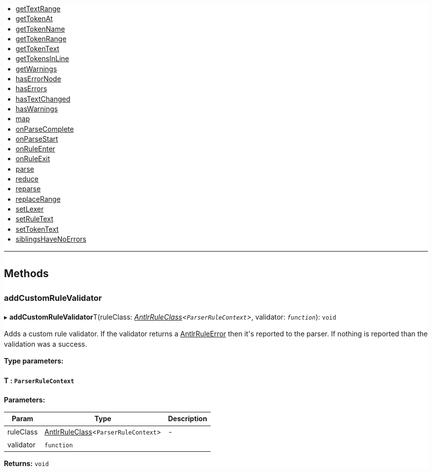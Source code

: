 * [getTextRange](_parser_antlr_parser_.antlrparser.md#gettextrange)
* [getTokenAt](_parser_antlr_parser_.antlrparser.md#gettokenat)
* [getTokenName](_parser_antlr_parser_.antlrparser.md#gettokenname)
* [getTokenRange](_parser_antlr_parser_.antlrparser.md#gettokenrange)
* [getTokenText](_parser_antlr_parser_.antlrparser.md#gettokentext)
* [getTokensInLine](_parser_antlr_parser_.antlrparser.md#gettokensinline)
* [getWarnings](_parser_antlr_parser_.antlrparser.md#getwarnings)
* [hasErrorNode](_parser_antlr_parser_.antlrparser.md#haserrornode)
* [hasErrors](_parser_antlr_parser_.antlrparser.md#haserrors)
* [hasTextChanged](_parser_antlr_parser_.antlrparser.md#hastextchanged)
* [hasWarnings](_parser_antlr_parser_.antlrparser.md#haswarnings)
* [map](_parser_antlr_parser_.antlrparser.md#map)
* [onParseComplete](_parser_antlr_parser_.antlrparser.md#onparsecomplete)
* [onParseStart](_parser_antlr_parser_.antlrparser.md#onparsestart)
* [onRuleEnter](_parser_antlr_parser_.antlrparser.md#onruleenter)
* [onRuleExit](_parser_antlr_parser_.antlrparser.md#onruleexit)
* [parse](_parser_antlr_parser_.antlrparser.md#parse)
* [reduce](_parser_antlr_parser_.antlrparser.md#reduce)
* [reparse](_parser_antlr_parser_.antlrparser.md#reparse)
* [replaceRange](_parser_antlr_parser_.antlrparser.md#replacerange)
* [setLexer](_parser_antlr_parser_.antlrparser.md#setlexer)
* [setRuleText](_parser_antlr_parser_.antlrparser.md#setruletext)
* [setTokenText](_parser_antlr_parser_.antlrparser.md#settokentext)
* [siblingsHaveNoErrors](_parser_antlr_parser_.antlrparser.md#siblingshavenoerrors)

---

## Methods

<a id="addcustomrulevalidator"></a>

###  addCustomRuleValidator

▸ **addCustomRuleValidator**T(ruleClass: *[AntlrRuleClass](../modules/_types_types_.md#antlrruleclass)<`ParserRuleContext`>*, validator: *`function`*): `void`

Adds a custom rule validator. If the validator returns a [AntlrRuleError](../classes/_parser_antlr_rule_error_.antlrruleerror.md) then it's reported to the parser. If nothing is reported than the validation was a success.

**Type parameters:**

#### T :  `ParserRuleContext`
**Parameters:**

| Param | Type | Description |
| ------ | ------ | ------ |
| ruleClass | [AntlrRuleClass](../modules/_types_types_.md#antlrruleclass)<`ParserRuleContext`> |  - |
| validator | `function` |   |

**Returns:** `void`
